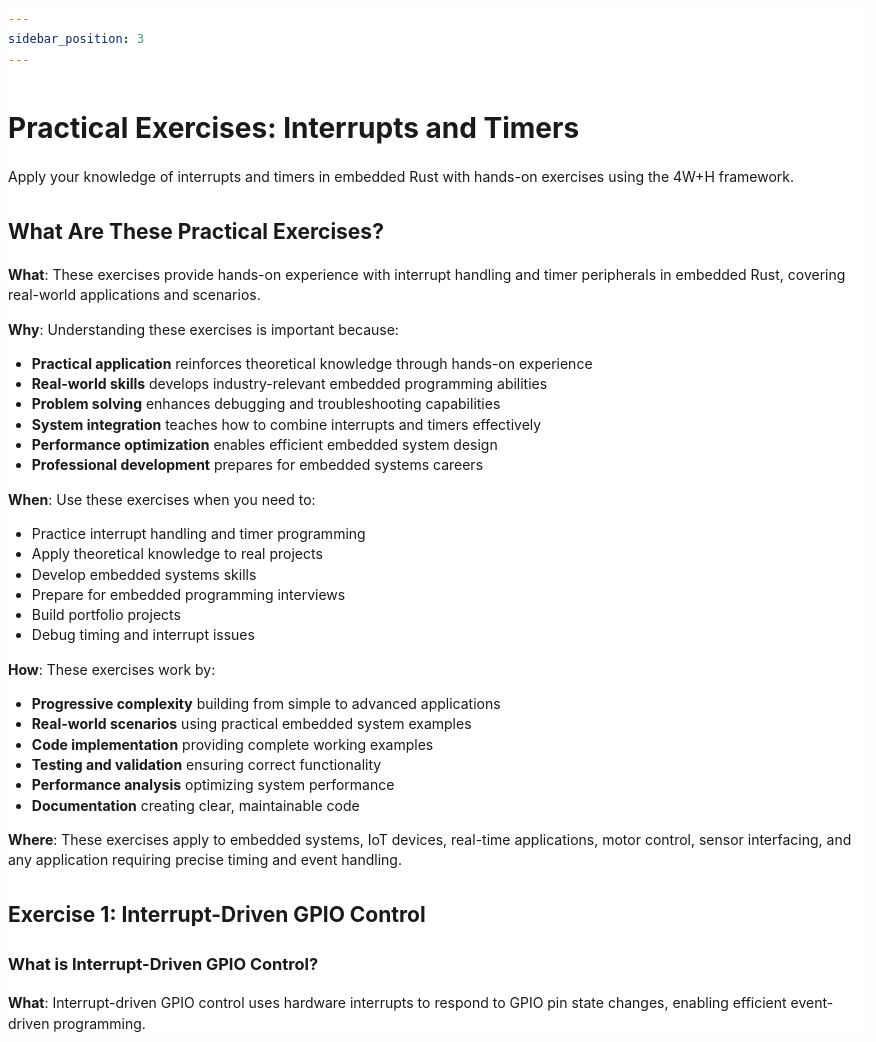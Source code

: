 ```yaml
---
sidebar_position: 3
---
```


# Practical Exercises: Interrupts and Timers

Apply your knowledge of interrupts and timers in embedded Rust with hands-on exercises using the 4W+H framework.

## What Are These Practical Exercises?

**What**: These exercises provide hands-on experience with interrupt handling and timer peripherals in embedded Rust, covering real-world applications and scenarios.

**Why**: Understanding these exercises is important because:

- **Practical application** reinforces theoretical knowledge through hands-on experience
- **Real-world skills** develops industry-relevant embedded programming abilities
- **Problem solving** enhances debugging and troubleshooting capabilities
- **System integration** teaches how to combine interrupts and timers effectively
- **Performance optimization** enables efficient embedded system design
- **Professional development** prepares for embedded systems careers

**When**: Use these exercises when you need to:

- Practice interrupt handling and timer programming
- Apply theoretical knowledge to real projects
- Develop embedded systems skills
- Prepare for embedded programming interviews
- Build portfolio projects
- Debug timing and interrupt issues

**How**: These exercises work by:

- **Progressive complexity** building from simple to advanced applications
- **Real-world scenarios** using practical embedded system examples
- **Code implementation** providing complete working examples
- **Testing and validation** ensuring correct functionality
- **Performance analysis** optimizing system performance
- **Documentation** creating clear, maintainable code

**Where**: These exercises apply to embedded systems, IoT devices, real-time applications, motor control, sensor interfacing, and any application requiring precise timing and event handling.

## Exercise 1: Interrupt-Driven GPIO Control

### What is Interrupt-Driven GPIO Control?

**What**: Interrupt-driven GPIO control uses hardware interrupts to respond to GPIO pin state changes, enabling efficient event-driven programming.
